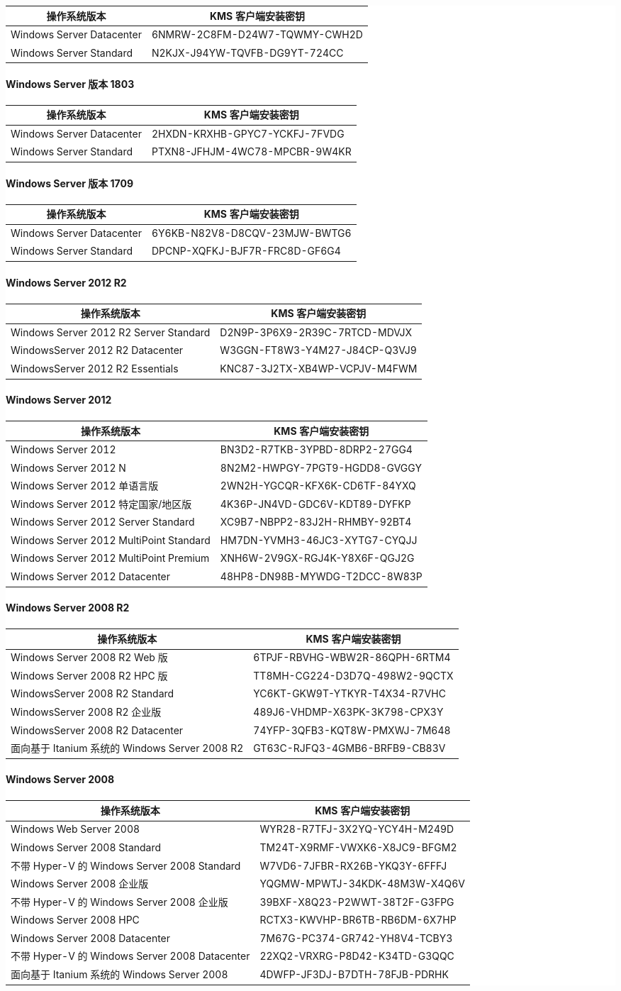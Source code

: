 操作系统版本 | KMS 客户端安装密钥
--- | ---
Windows Server Datacenter | 6NMRW-2C8FM-D24W7-TQWMY-CWH2D
Windows Server Standard   | N2KJX-J94YW-TQVFB-DG9YT-724CC


#### Windows Server 版本 1803

操作系统版本 | KMS 客户端安装密钥
--- | ---
Windows Server Datacenter | 2HXDN-KRXHB-GPYC7-YCKFJ-7FVDG
Windows Server Standard   | PTXN8-JFHJM-4WC78-MPCBR-9W4KR

#### Windows Server 版本 1709

操作系统版本 | KMS 客户端安装密钥
--- | ---
Windows Server Datacenter | 6Y6KB-N82V8-D8CQV-23MJW-BWTG6
Windows Server Standard   | DPCNP-XQFKJ-BJF7R-FRC8D-GF6G4

#### Windows Server 2012 R2

操作系统版本 | KMS 客户端安装密钥
--- | ---
Windows Server 2012 R2 Server Standard | D2N9P-3P6X9-2R39C-7RTCD-MDVJX
WindowsServer 2012 R2 Datacenter | W3GGN-FT8W3-Y4M27-J84CP-Q3VJ9
WindowsServer 2012 R2 Essentials | KNC87-3J2TX-XB4WP-VCPJV-M4FWM

#### Windows Server 2012

操作系统版本 | KMS 客户端安装密钥
--- | ---
Windows Server 2012 | BN3D2-R7TKB-3YPBD-8DRP2-27GG4
Windows Server 2012 N | 8N2M2-HWPGY-7PGT9-HGDD8-GVGGY
Windows Server 2012 单语言版 | 2WN2H-YGCQR-KFX6K-CD6TF-84YXQ
Windows Server 2012 特定国家/地区版 | 4K36P-JN4VD-GDC6V-KDT89-DYFKP
Windows Server 2012 Server Standard | XC9B7-NBPP2-83J2H-RHMBY-92BT4
Windows Server 2012 MultiPoint Standard | HM7DN-YVMH3-46JC3-XYTG7-CYQJJ
Windows Server 2012 MultiPoint Premium | XNH6W-2V9GX-RGJ4K-Y8X6F-QGJ2G
Windows Server 2012 Datacenter | 48HP8-DN98B-MYWDG-T2DCC-8W83P

#### Windows Server 2008 R2

操作系统版本 | KMS 客户端安装密钥
--- | ---
Windows Server 2008 R2 Web 版 | 6TPJF-RBVHG-WBW2R-86QPH-6RTM4
Windows Server 2008 R2 HPC 版 | TT8MH-CG224-D3D7Q-498W2-9QCTX
WindowsServer 2008 R2 Standard | YC6KT-GKW9T-YTKYR-T4X34-R7VHC
WindowsServer 2008 R2 企业版 | 489J6-VHDMP-X63PK-3K798-CPX3Y
WindowsServer 2008 R2 Datacenter | 74YFP-3QFB3-KQT8W-PMXWJ-7M648
面向基于 Itanium 系统的 Windows Server 2008 R2 | GT63C-RJFQ3-4GMB6-BRFB9-CB83V

#### Windows Server 2008

操作系统版本 | KMS 客户端安装密钥
--- | ---
Windows Web Server 2008 | WYR28-R7TFJ-3X2YQ-YCY4H-M249D
Windows Server 2008 Standard | TM24T-X9RMF-VWXK6-X8JC9-BFGM2
不带 Hyper-V 的 Windows Server 2008 Standard | W7VD6-7JFBR-RX26B-YKQ3Y-6FFFJ
Windows Server 2008 企业版 | YQGMW-MPWTJ-34KDK-48M3W-X4Q6V
不带 Hyper-V 的 Windows Server 2008 企业版 | 39BXF-X8Q23-P2WWT-38T2F-G3FPG
Windows Server 2008 HPC | RCTX3-KWVHP-BR6TB-RB6DM-6X7HP
Windows Server 2008 Datacenter | 7M67G-PC374-GR742-YH8V4-TCBY3
不带 Hyper-V 的 Windows Server 2008 Datacenter | 22XQ2-VRXRG-P8D42-K34TD-G3QQC
面向基于 Itanium 系统的 Windows Server 2008 | 4DWFP-JF3DJ-B7DTH-78FJB-PDRHK
